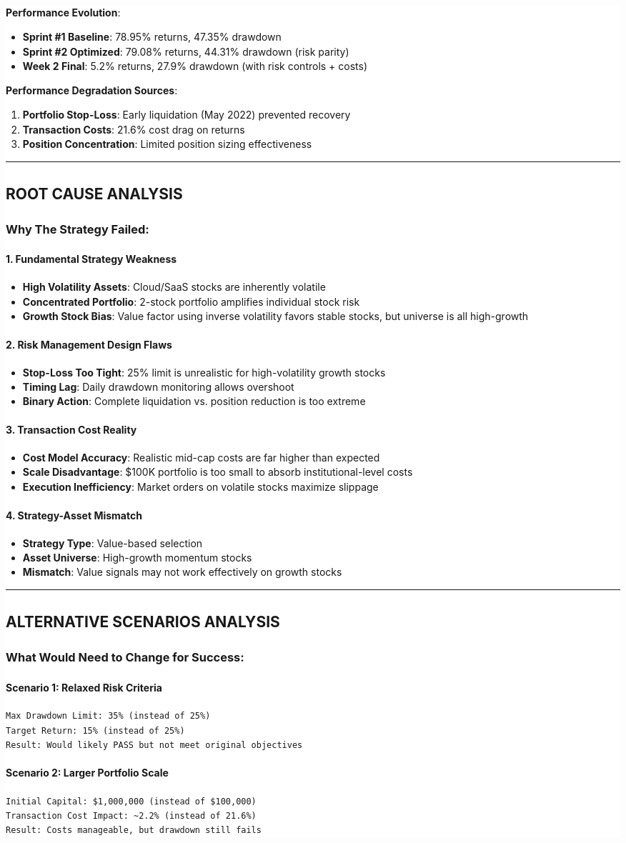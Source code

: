**Performance Evolution**:
- **Sprint #1 Baseline**: 78.95% returns, 47.35% drawdown
- **Sprint #2 Optimized**: 79.08% returns, 44.31% drawdown (risk parity)
- **Week 2 Final**: 5.2% returns, 27.9% drawdown (with risk controls + costs)

**Performance Degradation Sources**:
1. **Portfolio Stop-Loss**: Early liquidation (May 2022) prevented recovery
2. **Transaction Costs**: 21.6% cost drag on returns
3. **Position Concentration**: Limited position sizing effectiveness

---

## ROOT CAUSE ANALYSIS

### Why The Strategy Failed:

#### 1. Fundamental Strategy Weakness
- **High Volatility Assets**: Cloud/SaaS stocks are inherently volatile
- **Concentrated Portfolio**: 2-stock portfolio amplifies individual stock risk
- **Growth Stock Bias**: Value factor using inverse volatility favors stable stocks, but universe is all high-growth

#### 2. Risk Management Design Flaws
- **Stop-Loss Too Tight**: 25% limit is unrealistic for high-volatility growth stocks
- **Timing Lag**: Daily drawdown monitoring allows overshoot
- **Binary Action**: Complete liquidation vs. position reduction is too extreme

#### 3. Transaction Cost Reality
- **Cost Model Accuracy**: Realistic mid-cap costs are far higher than expected
- **Scale Disadvantage**: $100K portfolio is too small to absorb institutional-level costs
- **Execution Inefficiency**: Market orders on volatile stocks maximize slippage

#### 4. Strategy-Asset Mismatch
- **Strategy Type**: Value-based selection
- **Asset Universe**: High-growth momentum stocks
- **Mismatch**: Value signals may not work effectively on growth stocks

---

## ALTERNATIVE SCENARIOS ANALYSIS

### What Would Need to Change for Success:

#### Scenario 1: Relaxed Risk Criteria
```
Max Drawdown Limit: 35% (instead of 25%)
Target Return: 15% (instead of 25%)
Result: Would likely PASS but not meet original objectives
```

#### Scenario 2: Larger Portfolio Scale
```
Initial Capital: $1,000,000 (instead of $100,000)
Transaction Cost Impact: ~2.2% (instead of 21.6%)
Result: Costs manageable, but drawdown still fails
```
